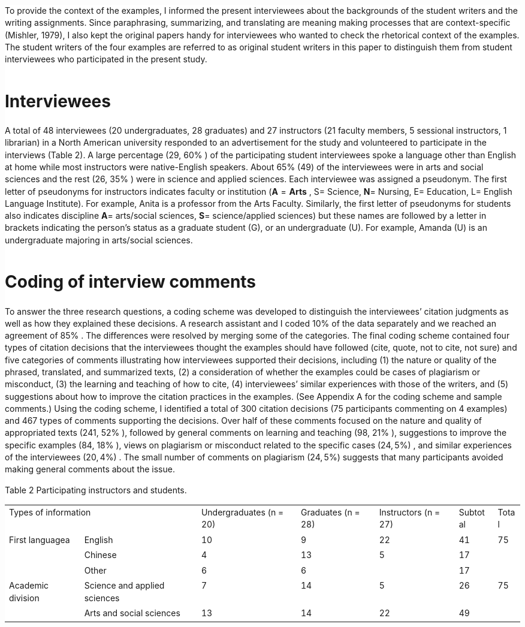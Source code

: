 To provide the context of the examples, I informed the present interviewees about the backgrounds of the student writers and the writing assignments. Since paraphrasing, summarizing, and translating are meaning making processes that are context-specific (Mishler, 1979), I also kept the original papers handy for interviewees who wanted to check the rhetorical context of the examples. The student writers of the four examples are referred to as original student writers in this paper to distinguish them from student interviewees who participated in the present study.

# Interviewees

A total of 48 interviewees (20 undergraduates, 28 graduates) and 27 instructors (21 faculty members, 5 sessional instructors, 1 librarian) in a North American university responded to an advertisement for the study and volunteered to participate in the interviews (Table 2). A large percentage (29, $60 \%$ ) of the participating student interviewees spoke a language other than English at home while most instructors were native-English speakers. About $65 \%$ (49) of the interviewees were in arts and social sciences and the rest (26, $3 5 \%$ ) were in science and applied sciences. Each interviewee was assigned a pseudonym. The first letter of pseudonyms for instructors indicates faculty or institution $( \mathbf { A } = \mathbf { A r t s }$ , ${ \boldsymbol { \mathrm { S } } } =$ Science, $\mathbf { N } =$ Nursing, $\mathrm { E = }$ Education, $\mathrm { L } =$ English Language Institute). For example, Anita is a professor from the Arts Faculty. Similarly, the first letter of pseudonyms for students also indicates discipline $\mathbf { A } =$ arts/social sciences, $\mathbf { S } =$ science/applied sciences) but these names are followed by a letter in brackets indicating the person’s status as a graduate student (G), or an undergraduate (U). For example, Amanda (U) is an undergraduate majoring in arts/social sciences.

# Coding of interview comments

To answer the three research questions, a coding scheme was developed to distinguish the interviewees’ citation judgments as well as how they explained these decisions. A research assistant and I coded $10 \%$ of the data separately and we reached an agreement of $8 5 \%$ . The differences were resolved by merging some of the categories. The final coding scheme contained four types of citation decisions that the interviewees thought the examples should have followed (cite, quote, not to cite, not sure) and five categories of comments illustrating how interviewees supported their decisions, including (1) the nature or quality of the phrased, translated, and summarized texts, (2) a consideration of whether the examples could be cases of plagiarism or misconduct, (3) the learning and teaching of how to cite, (4) interviewees’ similar experiences with those of the writers, and (5) suggestions about how to improve the citation practices in the examples. (See Appendix A for the coding scheme and sample comments.) Using the coding scheme, I identified a total of 300 citation decisions (75 participants commenting on 4 examples) and 467 types of comments supporting the decisions. Over half of these comments focused on the nature and quality of appropriated texts (241, $52 \%$ ), followed by general comments on learning and teaching (98, $2 1 \%$ ), suggestions to improve the specific examples (84, $1 8 \%$ ), views on plagiarism or misconduct related to the specific cases $( 2 4 , 5 \% )$ , and similar experiences of the interviewees $( 2 0 , 4 \% )$ . The small number of comments on plagiarism $( 2 4 , 5 \% )$ suggests that many participants avoided making general comments about the issue.

Table 2 Participating instructors and students.   

<html><body><table><tr><td colspan="2">Types of information</td><td>Undergraduates (n = 20)</td><td>Graduates (n = 28)</td><td>Instructors (n = 27)</td><td>Subtotal</td><td>Total</td></tr><tr><td rowspan="3">First languagea</td><td>English</td><td>10</td><td>9</td><td>22</td><td>41</td><td rowspan="3">75</td></tr><tr><td>Chinese</td><td>4</td><td>13</td><td>5</td><td>17</td></tr><tr><td>Other</td><td>6</td><td>6</td><td></td><td>17</td></tr><tr><td rowspan="2">Academic division</td><td>Science and applied sciences</td><td>7</td><td>14</td><td>5</td><td>26</td><td rowspan="2">75</td></tr><tr><td>Arts and social sciences</td><td>13</td><td>14</td><td>22</td><td>49</td></tr></table></body></html>
